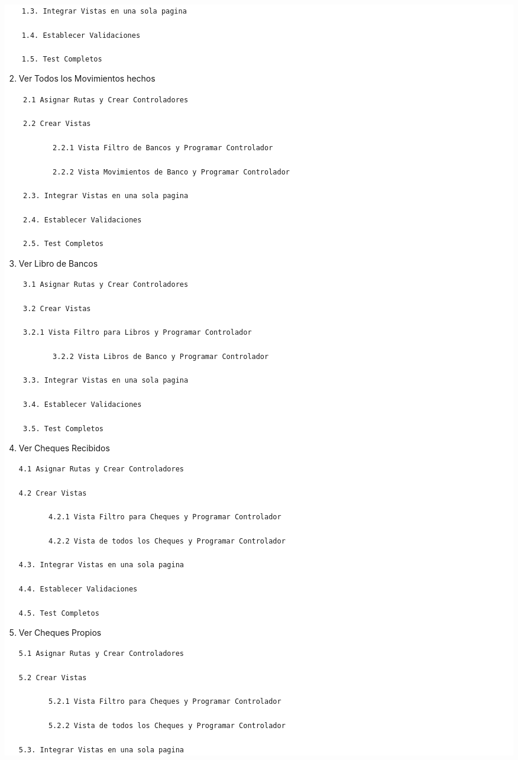         1.3. Integrar Vistas en una sola pagina
	
        1.4. Establecer Validaciones
	
        1.5. Test Completos

2. Ver Todos los Movimientos hechos	

        2.1 Asignar Rutas y Crear Controladores
	
        2.2 Crear Vistas
	
               2.2.1 Vista Filtro de Bancos y Programar Controlador
	
               2.2.2 Vista Movimientos de Banco y Programar Controlador
	
        2.3. Integrar Vistas en una sola pagina
	
        2.4. Establecer Validaciones
	
        2.5. Test Completos

3. Ver Libro de Bancos	

        3.1 Asignar Rutas y Crear Controladores
	
        3.2 Crear Vistas
	
        3.2.1 Vista Filtro para Libros y Programar Controlador
	
               3.2.2 Vista Libros de Banco y Programar Controlador
	
        3.3. Integrar Vistas en una sola pagina
	
        3.4. Establecer Validaciones
	
        3.5. Test Completos

4.  Ver Cheques Recibidos	

        4.1 Asignar Rutas y Crear Controladores
	
        4.2 Crear Vistas
	
               4.2.1 Vista Filtro para Cheques y Programar Controlador
	
               4.2.2 Vista de todos los Cheques y Programar Controlador
	
        4.3. Integrar Vistas en una sola pagina
	
        4.4. Establecer Validaciones
	
        4.5. Test Completos

5.  Ver Cheques Propios	

        5.1 Asignar Rutas y Crear Controladores
	
        5.2 Crear Vistas
	
               5.2.1 Vista Filtro para Cheques y Programar Controlador
	
               5.2.2 Vista de todos los Cheques y Programar Controlador
	
        5.3. Integrar Vistas en una sola pagina
	